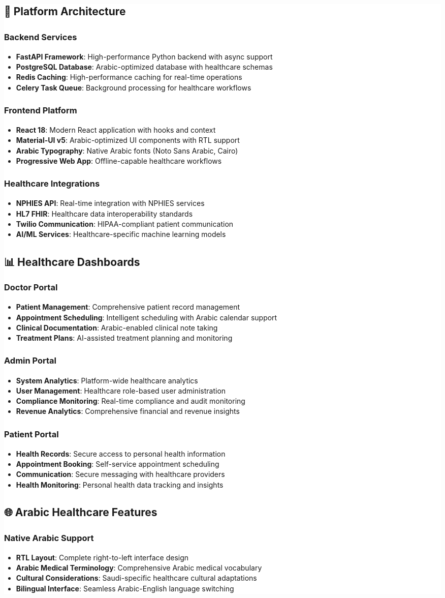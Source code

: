 ## 🚀 Platform Architecture

### Backend Services
- **FastAPI Framework**: High-performance Python backend with async support
- **PostgreSQL Database**: Arabic-optimized database with healthcare schemas
- **Redis Caching**: High-performance caching for real-time operations
- **Celery Task Queue**: Background processing for healthcare workflows

### Frontend Platform
- **React 18**: Modern React application with hooks and context
- **Material-UI v5**: Arabic-optimized UI components with RTL support
- **Arabic Typography**: Native Arabic fonts (Noto Sans Arabic, Cairo)
- **Progressive Web App**: Offline-capable healthcare workflows

### Healthcare Integrations
- **NPHIES API**: Real-time integration with NPHIES services
- **HL7 FHIR**: Healthcare data interoperability standards
- **Twilio Communication**: HIPAA-compliant patient communication
- **AI/ML Services**: Healthcare-specific machine learning models

## 📊 Healthcare Dashboards

### Doctor Portal
- **Patient Management**: Comprehensive patient record management
- **Appointment Scheduling**: Intelligent scheduling with Arabic calendar support
- **Clinical Documentation**: Arabic-enabled clinical note taking
- **Treatment Plans**: AI-assisted treatment planning and monitoring

### Admin Portal
- **System Analytics**: Platform-wide healthcare analytics
- **User Management**: Healthcare role-based user administration
- **Compliance Monitoring**: Real-time compliance and audit monitoring
- **Revenue Analytics**: Comprehensive financial and revenue insights

### Patient Portal
- **Health Records**: Secure access to personal health information
- **Appointment Booking**: Self-service appointment scheduling
- **Communication**: Secure messaging with healthcare providers
- **Health Monitoring**: Personal health data tracking and insights

## 🌐 Arabic Healthcare Features

### Native Arabic Support
- **RTL Layout**: Complete right-to-left interface design
- **Arabic Medical Terminology**: Comprehensive Arabic medical vocabulary
- **Cultural Considerations**: Saudi-specific healthcare cultural adaptations
- **Bilingual Interface**: Seamless Arabic-English language switching
